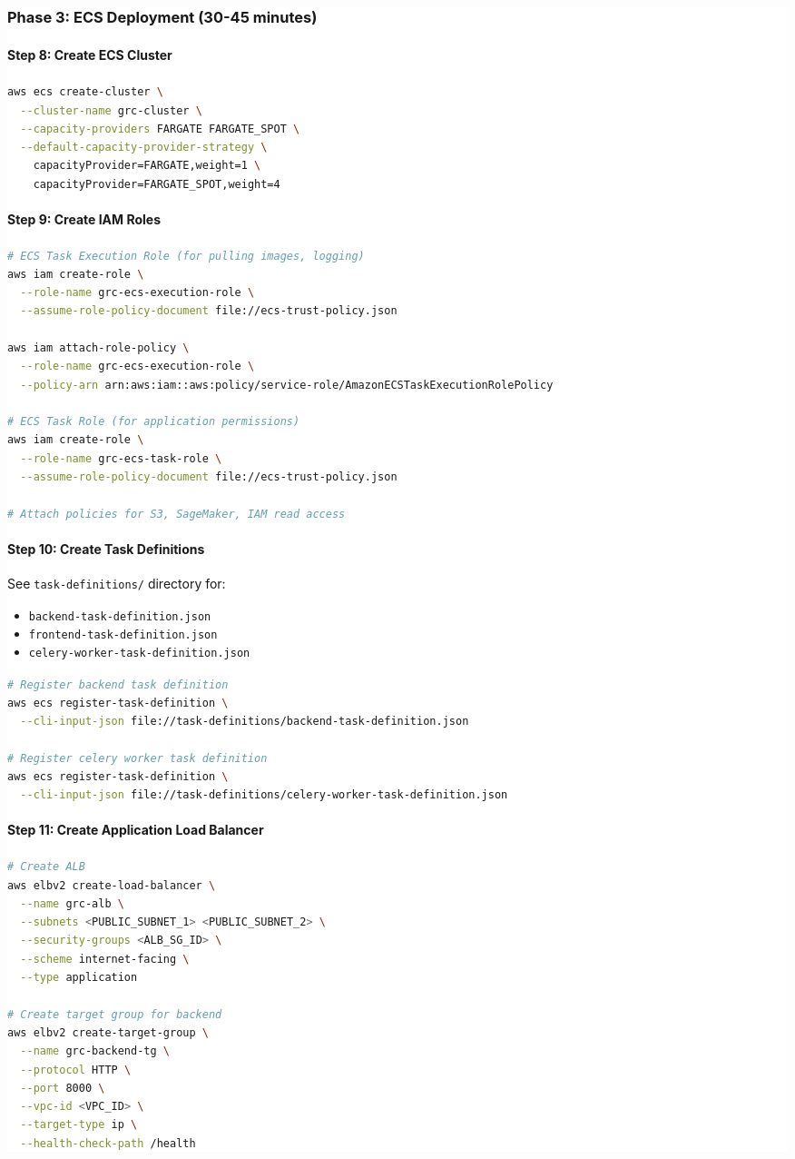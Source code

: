 ### Phase 3: ECS Deployment (30-45 minutes)

#### Step 8: Create ECS Cluster
```bash
aws ecs create-cluster \
  --cluster-name grc-cluster \
  --capacity-providers FARGATE FARGATE_SPOT \
  --default-capacity-provider-strategy \
    capacityProvider=FARGATE,weight=1 \
    capacityProvider=FARGATE_SPOT,weight=4
```

#### Step 9: Create IAM Roles
```bash
# ECS Task Execution Role (for pulling images, logging)
aws iam create-role \
  --role-name grc-ecs-execution-role \
  --assume-role-policy-document file://ecs-trust-policy.json

aws iam attach-role-policy \
  --role-name grc-ecs-execution-role \
  --policy-arn arn:aws:iam::aws:policy/service-role/AmazonECSTaskExecutionRolePolicy

# ECS Task Role (for application permissions)
aws iam create-role \
  --role-name grc-ecs-task-role \
  --assume-role-policy-document file://ecs-trust-policy.json

# Attach policies for S3, SageMaker, IAM read access
```

#### Step 10: Create Task Definitions
See `task-definitions/` directory for:
- `backend-task-definition.json`
- `frontend-task-definition.json`
- `celery-worker-task-definition.json`

```bash
# Register backend task definition
aws ecs register-task-definition \
  --cli-input-json file://task-definitions/backend-task-definition.json

# Register celery worker task definition
aws ecs register-task-definition \
  --cli-input-json file://task-definitions/celery-worker-task-definition.json
```

#### Step 11: Create Application Load Balancer
```bash
# Create ALB
aws elbv2 create-load-balancer \
  --name grc-alb \
  --subnets <PUBLIC_SUBNET_1> <PUBLIC_SUBNET_2> \
  --security-groups <ALB_SG_ID> \
  --scheme internet-facing \
  --type application

# Create target group for backend
aws elbv2 create-target-group \
  --name grc-backend-tg \
  --protocol HTTP \
  --port 8000 \
  --vpc-id <VPC_ID> \
  --target-type ip \
  --health-check-path /health
```